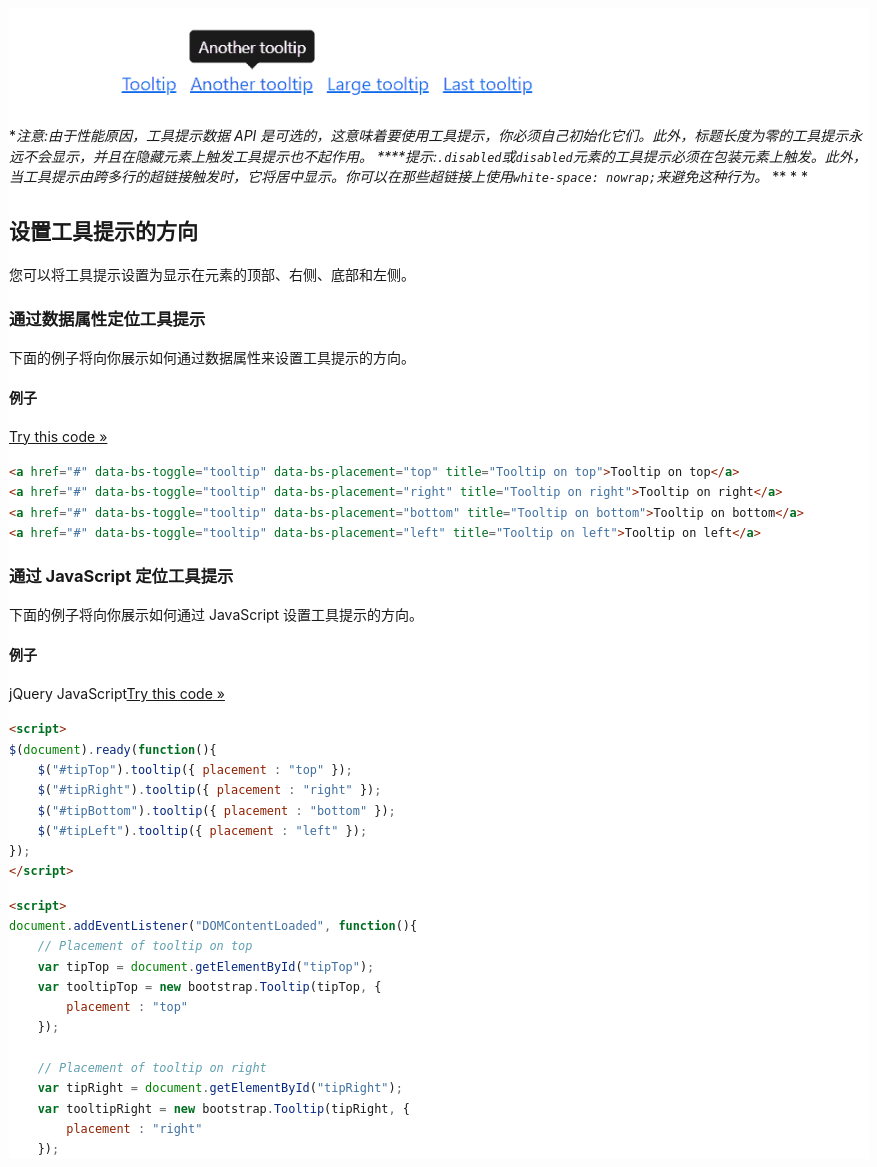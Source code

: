 [![Bootstrap Tooltip](img/d0af4553ff4f862a828ef14d150f83c6.png)](../codelab.php?topic=bootstrap&file=enable-tooltips-via-jquery)  ***注意:**由于性能原因，工具提示数据 API 是可选的，这意味着要使用工具提示，你必须自己初始化它们。此外，标题长度为零的工具提示永远不会显示，并且在隐藏元素上触发工具提示也不起作用。*  ****提示:`.disabled`或`disabled`元素的**工具提示必须在包装元素上触发。此外，当工具提示由跨多行的超链接触发时，它将居中显示。你可以在那些超链接上使用`white-space: nowrap;`来避免这种行为。*  ** * *

## 设置工具提示的方向

您可以将工具提示设置为显示在元素的顶部、右侧、底部和左侧。

### 通过数据属性定位工具提示

下面的例子将向你展示如何通过数据属性来设置工具提示的方向。

#### 例子

[Try this code »](../codelab.php?topic=bootstrap&file=tooltips-placement-via-data-attributes "Try this code using online Editor")

```html
<a href="#" data-bs-toggle="tooltip" data-bs-placement="top" title="Tooltip on top">Tooltip on top</a>
<a href="#" data-bs-toggle="tooltip" data-bs-placement="right" title="Tooltip on right">Tooltip on right</a>
<a href="#" data-bs-toggle="tooltip" data-bs-placement="bottom" title="Tooltip on bottom">Tooltip on bottom</a>
<a href="#" data-bs-toggle="tooltip" data-bs-placement="left" title="Tooltip on left">Tooltip on left</a>
```

### 通过 JavaScript 定位工具提示

下面的例子将向你展示如何通过 JavaScript 设置工具提示的方向。

#### 例子

jQuery JavaScript[Try this code »](../codelab.php?topic=bootstrap&file=tooltips-placement-via-jquery "Try this code using online Editor")

```html
<script>
$(document).ready(function(){
    $("#tipTop").tooltip({ placement : "top" });
    $("#tipRight").tooltip({ placement : "right" });
    $("#tipBottom").tooltip({ placement : "bottom" });
    $("#tipLeft").tooltip({ placement : "left" });
});
</script>
```

```html
<script>
document.addEventListener("DOMContentLoaded", function(){
    // Placement of tooltip on top
    var tipTop = document.getElementById("tipTop");
    var tooltipTop = new bootstrap.Tooltip(tipTop, { 
        placement : "top" 
    });

    // Placement of tooltip on right
    var tipRight = document.getElementById("tipRight");
    var tooltipRight = new bootstrap.Tooltip(tipRight, { 
        placement : "right" 
    });

```